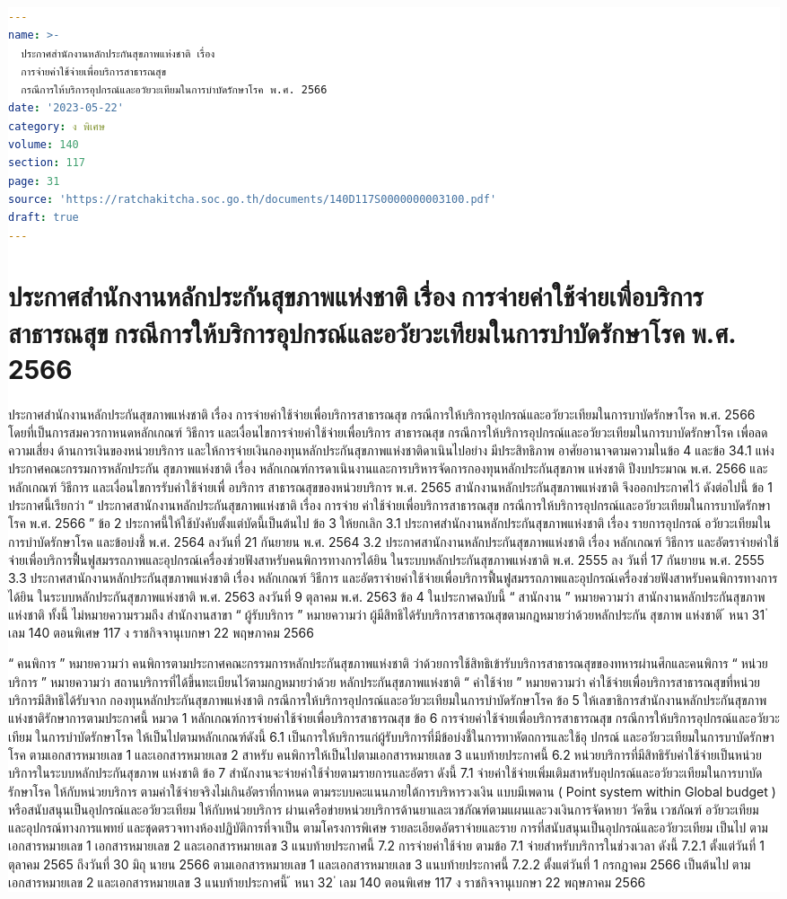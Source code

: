 ```yaml
---
name: >-
  ประกาศสำนักงานหลักประกันสุขภาพแห่งชาติ เรื่อง
  การจ่ายค่าใช้จ่ายเพื่อบริการสาธารณสุข
  กรณีการให้บริการอุปกรณ์และอวัยวะเทียมในการบำบัดรักษาโรค พ.ศ. 2566
date: '2023-05-22'
category: ง พิเศษ
volume: 140
section: 117
page: 31
source: 'https://ratchakitcha.soc.go.th/documents/140D117S0000000003100.pdf'
draft: true
---
```


# ประกาศสำนักงานหลักประกันสุขภาพแห่งชาติ เรื่อง การจ่ายค่าใช้จ่ายเพื่อบริการสาธารณสุข กรณีการให้บริการอุปกรณ์และอวัยวะเทียมในการบำบัดรักษาโรค พ.ศ. 2566

ประกาศสำนักงานหลักประกันสุขภาพแห่งชาติ เรื่อง การจ่ายค่าใช้จ่ายเพื่อบริการสาธารณสุข กรณีการให้บริการอุปกรณ์และอวัยวะเทียมในการบาบัดรักษาโรค พ.ศ. 2566 โดยที่เป็นการสมควรกาหนดหลักเกณฑ์ วิธีการ และเงื่อนไขการจ่ายค่าใช้จ่ายเพื่อบริการ สาธารณสุข กรณีการให้บริการอุปกรณ์และอวัยวะเทียมในการบาบัดรักษาโรค เพื่อลดความเสี่ยง ด้านการเงินของหน่วยบริการ และให้การจ่ายเงินกองทุนหลักประกันสุขภาพแห่งชาติดาเนินไปอย่าง มีประสิทธิภาพ อาศัยอานาจตามความในข้อ 4 และข้อ 34.1 แห่งประกาศคณะกรรมการหลักประกัน สุขภาพแห่งชาติ เรื่อง หลักเกณฑ์การดาเนินงานและการบริหารจัดการกองทุนหลักประกันสุขภาพ แห่งชาติ ปีงบประมาณ พ.ศ. 2566 และหลักเกณฑ์ วิธีการ และเงื่อนไขการรับค่าใช้จ่ายเพื่ อบริการ สาธารณสุขของหน่วยบริการ พ.ศ. 2565 สานักงานหลักประกันสุขภาพแห่งชาติ จึงออกประกาศไว้ ดังต่อไปนี้ ข้อ 1 ประกาศนี้เรียกว่า “ ประกาศสานักงานหลักประกันสุขภาพแห่งชาติ เรื่อง การจ่าย ค่าใช้จ่ายเพื่อบริการสาธารณสุข กรณีการให้บริการอุปกรณ์และอวัยวะเทียมในการบาบัดรักษาโรค พ.ศ. 2566 ” ข้อ 2 ประกาศนี้ให้ใช้บังคับตั้งแต่บัดนี้เป็นต้นไป ข้อ 3 ให้ยกเลิก 3.1 ประกาศสำนักงานหลักประกันสุขภาพแห่งชาติ เรื่อง รายการอุปกรณ์ อวัยวะเทียมในการบำบัดรักษาโรค และข้อบ่งชี้ พ.ศ. 2564 ลงวันที่ 21 กันยายน พ.ศ. 2564 3.2 ประกาศสานักงานหลักประกันสุขภาพแห่งชาติ เรื่อง หลักเกณฑ์ วิธีการ และอัตราจ่ายค่าใช้จ่ายเพื่อบริการฟื้นฟูสมรรถภาพและอุปกรณ์เครื่องช่วยฟังสาหรับคนพิการทางการได้ยิน ในระบบหลักประกันสุขภาพแห่งชาติ พ.ศ. 2555 ลง วันที่ 17 กันยายน พ.ศ. 2555 3.3 ประกาศสานักงานหลักประกันสุขภาพแห่งชาติ เรื่อง หลักเกณฑ์ วิธีการ และอัตราจ่ายค่าใช้จ่ายเพื่อบริการฟื้นฟูสมรรถภาพและอุปกรณ์เครื่องช่วยฟังสาหรับคนพิการทางการได้ยิน ในระบบหลักประกันสุขภาพแห่งชาติ พ.ศ. 2563 ลงวันที่ 9 ตุลาคม พ.ศ. 2563 ข้อ 4 ในประกาศฉบับนี้ “ สานักงาน ” หมายความว่า สานักงานหลักประกันสุขภาพแห่งชาติ ทั้งนี้ ไม่หมายความรวมถึง สำนักงานสาขา “ ผู้รับบริการ ” หมายความว่า ผู้มีสิทธิได้รับบริการสาธารณสุขตามกฎหมายว่าด้วยหลักประกัน สุขภาพ แห่งชาติ ้ หนา 31 ่ เลม 140 ตอนพิเศษ 117 ง ราชกิจจานุเบกษา 22 พฤษภาคม 2566

“ คนพิการ ” หมายความว่า คนพิการตามประกาศคณะกรรมการหลักประกันสุขภาพแห่งชาติ ว่าด้วยการใช้สิทธิเข้ารับบริการสาธารณสุขของทหารผ่านศึกและคนพิการ “ หน่วยบริการ ” หมายความว่า สถานบริการที่ได้ขึ้นทะเบียนไว้ตามกฎหมายว่าด้วย หลักประกันสุขภาพแห่งชาติ “ ค่าใช้จ่าย ” หมายความว่า ค่าใช้จ่ายเพื่อบริการสาธารณสุขที่หน่วยบริการมีสิทธิได้รับจาก กองทุนหลักประกันสุขภาพแห่งชาติ กรณีการให้บริการอุปกรณ์และอวัยวะเทียมในการบำบัดรักษาโรค ข้อ 5 ให้เลขาธิการสำนักงานหลักประกันสุขภาพแห่งชาติรักษาการตามประกาศนี้ หมวด 1 หลักเกณฑ์การจ่ายค่าใช้จ่ายเพื่อบริการสาธารณสุข ข้อ 6 การจ่ายค่าใช้จ่ายเพื่อบริการสาธารณสุข กรณีการให้บริการอุปกรณ์และอวัยวะเทียม ในการบำบัดรักษาโรค ให้เป็นไปตามหลักเกณฑ์ดังนี้ 6.1 เป็นการให้บริการแก่ผู้รับบริการที่มีข้อบ่งชี้ในการทาหัตถการและใช้อุ ปกรณ์ และอวัยวะเทียมในการบาบัดรักษาโรค ตามเอกสารหมายเลข 1 และเอกสารหมายเลข 2 สาหรับ คนพิการให้เป็นไปตามเอกสารหมายเลข 3 แนบท้ายประกาศนี้ 6.2 หน่วยบริการที่มีสิทธิรับค่าใช้จ่ายเป็นหน่วยบริการในระบบหลักประกันสุขภาพ แห่งชาติ ข้อ 7 สำนักงานจะจ่ายค่าใช้จ่ำยตามรายการและอัตรา ดังนี้ 7.1 จ่ายค่าใช้จ่ายเพิ่มเติมสาหรับอุปกรณ์และอวัยวะเทียมในการบาบัดรักษาโรค ให้กับหน่วยบริการ ตามค่าใช้จ่ายจริงไม่เกินอัตราที่กาหนด ตามระบบคะแนนภายใต้การบริหารวงเงิน แบบมีเพดาน ( Point system within Global budget ) หรือสนับสนุนเป็นอุปกรณ์และอวัยวะเทียม ให้กับหน่วยบริการ ผ่านเครือข่ายหน่วยบริการด้านยาและเวชภัณฑ์ตามแผนและวงเงินการจัดหายา วัคซีน เวชภัณฑ์ อวัยวะเทียม และอุปกรณ์ทางการแพทย์ และชุดตรวจทางห้องปฏิบัติการที่จาเป็น ตามโครงการพิเศษ รายละเอียดอัตราจ่ายและราย การที่สนับสนุนเป็นอุปกรณ์และอวัยวะเทียม เป็นไป ตามเอกสารหมายเลข 1 เอกสารหมายเลข 2 และเอกสารหมายเลข 3 แนบท้ายประกาศนี้ 7.2 การจ่ายค่าใช้จ่าย ตามข้อ 7.1 จ่ายสำหรับบริการในช่วงเวลา ดังนี้ 7.2.1 ตั้งแต่วันที่ 1 ตุลาคม 2565 ถึงวันที่ 30 มิถุ นายน 2566 ตามเอกสารหมายเลข 1 และเอกสารหมายเลข 3 แนบท้ายประกาศนี้ 7.2.2 ตั้งแต่วันที่ 1 กรกฎาคม 2566 เป็นต้นไป ตามเอกสารหมายเลข 2 และเอกสารหมายเลข 3 แนบท้ายประกาศนี้ ้ หนา 32 ่ เลม 140 ตอนพิเศษ 117 ง ราชกิจจานุเบกษา 22 พฤษภาคม 2566
